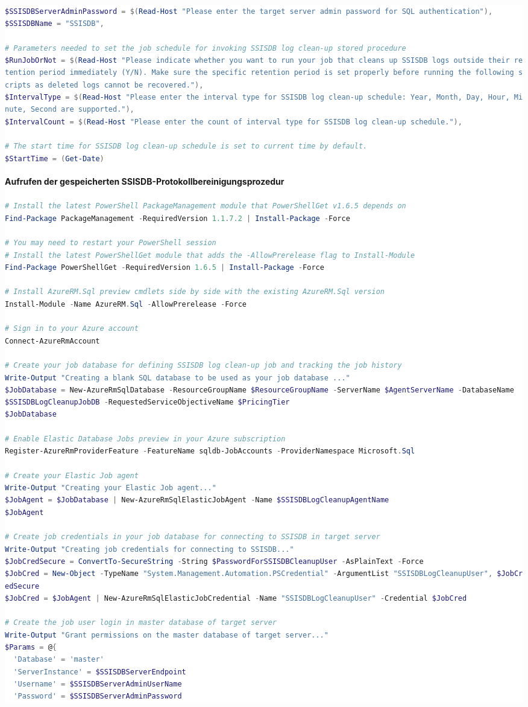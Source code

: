 ``` powershell
$SSISDBServerAdminPassword = $(Read-Host "Please enter the target server admin password for SQL authentication"),
$SSISDBName = "SSISDB",

# Parameters needed to set the job schedule for invoking SSISDB log clean-up stored procedure
$RunJobOrNot = $(Read-Host "Please indicate whether you want to run your job that cleans up SSISDB logs outside their retention period immediately (Y/N). Make sure the specific retention period is set properly before running the following scripts as deleted logs cannot be recovered."),
$IntervalType = $(Read-Host "Please enter the interval type for SSISDB log clean-up schedule: Year, Month, Day, Hour, Minute, Second are supported."),
$IntervalCount = $(Read-Host "Please enter the count of interval type for SSISDB log clean-up schedule."),

# The start time for SSISDB log clean-up schedule is set to current time by default. 
$StartTime = (Get-Date)
```

#### <a name="invoke-ssisdb-log-clean-up-stored-procedure"></a>Aufrufen der gespeicherten SSISDB-Protokollbereinigungsprozedur

```powershell
# Install the latest PowerShell PackageManagement module that PowerShellGet v1.6.5 depends on
Find-Package PackageManagement -RequiredVersion 1.1.7.2 | Install-Package -Force

# You may need to restart your PowerShell session
# Install the latest PowerShellGet module that adds the -AllowPrerelease flag to Install-Module
Find-Package PowerShellGet -RequiredVersion 1.6.5 | Install-Package -Force

# Install AzureRM.Sql preview cmdlets side by side with the existing AzureRM.Sql version
Install-Module -Name AzureRM.Sql -AllowPrerelease -Force

# Sign in to your Azure account
Connect-AzureRmAccount

# Create your job database for defining SSISDB log clean-up job and tracking the job history
Write-Output "Creating a blank SQL database to be used as your job database ..."
$JobDatabase = New-AzureRmSqlDatabase -ResourceGroupName $ResourceGroupName -ServerName $AgentServerName -DatabaseName $SSISDBLogCleanupJobDB -RequestedServiceObjectiveName $PricingTier
$JobDatabase

# Enable Elastic Database Jobs preview in your Azure subscription
Register-AzureRmProviderFeature -FeatureName sqldb-JobAccounts -ProviderNamespace Microsoft.Sql

# Create your Elastic Job agent
Write-Output "Creating your Elastic Job agent..."
$JobAgent = $JobDatabase | New-AzureRmSqlElasticJobAgent -Name $SSISDBLogCleanupAgentName
$JobAgent

# Create job credentials in your job database for connecting to SSISDB in target server
Write-Output "Creating job credentials for connecting to SSISDB..."
$JobCredSecure = ConvertTo-SecureString -String $PasswordForSSISDBCleanupUser -AsPlainText -Force
$JobCred = New-Object -TypeName "System.Management.Automation.PSCredential" -ArgumentList "SSISDBLogCleanupUser", $JobCredSecure
$JobCred = $JobAgent | New-AzureRmSqlElasticJobCredential -Name "SSISDBLogCleanupUser" -Credential $JobCred

# Create the job user login in master database of target server
Write-Output "Grant permissions on the master database of target server..."
$Params = @{
  'Database' = 'master'
  'ServerInstance' = $SSISDBServerEndpoint
  'Username' = $SSISDBServerAdminUserName
  'Password' = $SSISDBServerAdminPassword
```